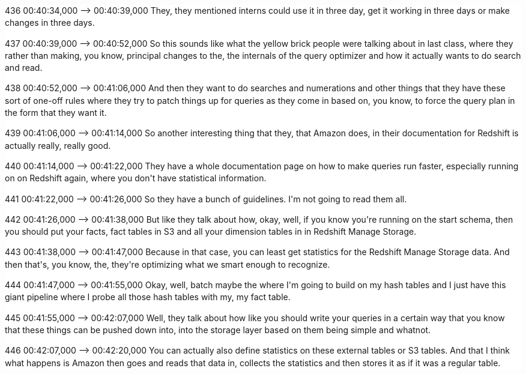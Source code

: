 436
00:40:34,000 --> 00:40:39,000
They, they mentioned interns could use it in three day, get it working in three days or make changes in three days.

437
00:40:39,000 --> 00:40:52,000
So this sounds like what the yellow brick people were talking about in last class, where they rather than making, you know, principal changes to the, the internals of the query optimizer and how it actually wants to do search and read.

438
00:40:52,000 --> 00:41:06,000
And then they want to do searches and numerations and other things that they have these sort of one-off rules where they try to patch things up for queries as they come in based on, you know, to force the query plan in the form that they want it.

439
00:41:06,000 --> 00:41:14,000
So another interesting thing that they, that Amazon does, in their documentation for Redshift is actually really, really good.

440
00:41:14,000 --> 00:41:22,000
They have a whole documentation page on how to make queries run faster, especially running on on Redshift again, where you don't have statistical information.

441
00:41:22,000 --> 00:41:26,000
So they have a bunch of guidelines. I'm not going to read them all.

442
00:41:26,000 --> 00:41:38,000
But like they talk about how, okay, well, if you know you're running on the start schema, then you should put your facts, fact tables in S3 and all your dimension tables in in Redshift Manage Storage.

443
00:41:38,000 --> 00:41:47,000
Because in that case, you can least get statistics for the Redshift Manage Storage data. And then that's, you know, the, they're optimizing what we smart enough to recognize.

444
00:41:47,000 --> 00:41:55,000
Okay, well, batch maybe the where I'm going to build on my hash tables and I just have this giant pipeline where I probe all those hash tables with my, my fact table.

445
00:41:55,000 --> 00:42:07,000
Well, they talk about how like you should write your queries in a certain way that you know that these things can be pushed down into, into the storage layer based on them being simple and whatnot.

446
00:42:07,000 --> 00:42:20,000
You can actually also define statistics on these external tables or S3 tables. And that I think what happens is Amazon then goes and reads that data in, collects the statistics and then stores it as if it was a regular table.
